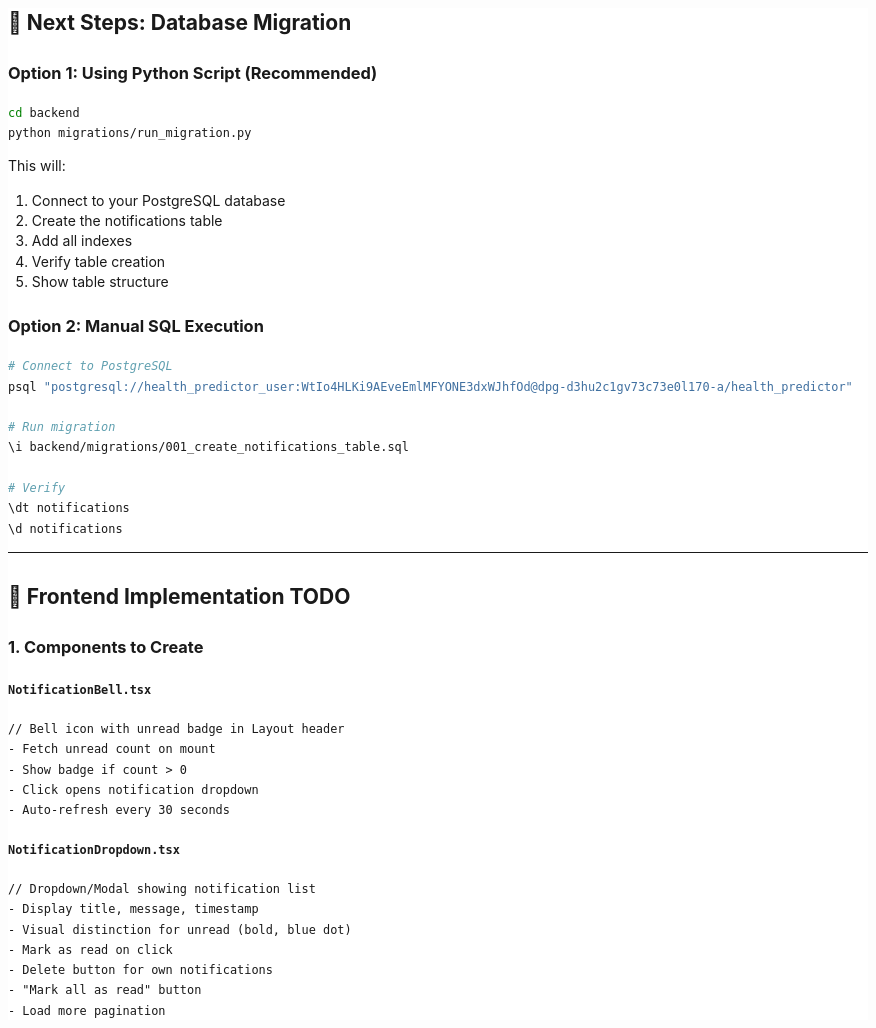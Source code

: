 ## 🚀 Next Steps: Database Migration

### Option 1: Using Python Script (Recommended)
```bash
cd backend
python migrations/run_migration.py
```

This will:
1. Connect to your PostgreSQL database
2. Create the notifications table
3. Add all indexes
4. Verify table creation
5. Show table structure

### Option 2: Manual SQL Execution
```bash
# Connect to PostgreSQL
psql "postgresql://health_predictor_user:WtIo4HLKi9AEveEmlMFYONE3dxWJhfOd@dpg-d3hu2c1gv73c73e0l170-a/health_predictor"

# Run migration
\i backend/migrations/001_create_notifications_table.sql

# Verify
\dt notifications
\d notifications
```

---

## 🎨 Frontend Implementation TODO

### 1. Components to Create

#### `NotificationBell.tsx`
```tsx
// Bell icon with unread badge in Layout header
- Fetch unread count on mount
- Show badge if count > 0
- Click opens notification dropdown
- Auto-refresh every 30 seconds
```

#### `NotificationDropdown.tsx`
```tsx
// Dropdown/Modal showing notification list
- Display title, message, timestamp
- Visual distinction for unread (bold, blue dot)
- Mark as read on click
- Delete button for own notifications
- "Mark all as read" button
- Load more pagination
```
